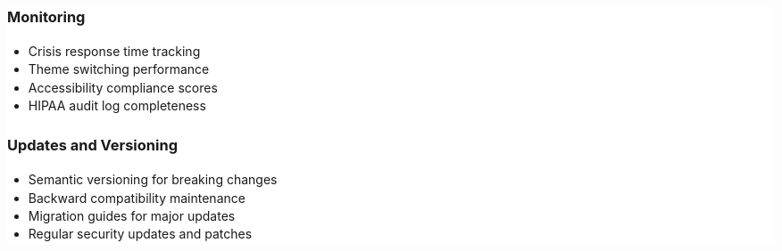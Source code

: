 ### Monitoring
- Crisis response time tracking
- Theme switching performance
- Accessibility compliance scores
- HIPAA audit log completeness

### Updates and Versioning
- Semantic versioning for breaking changes
- Backward compatibility maintenance
- Migration guides for major updates
- Regular security updates and patches
